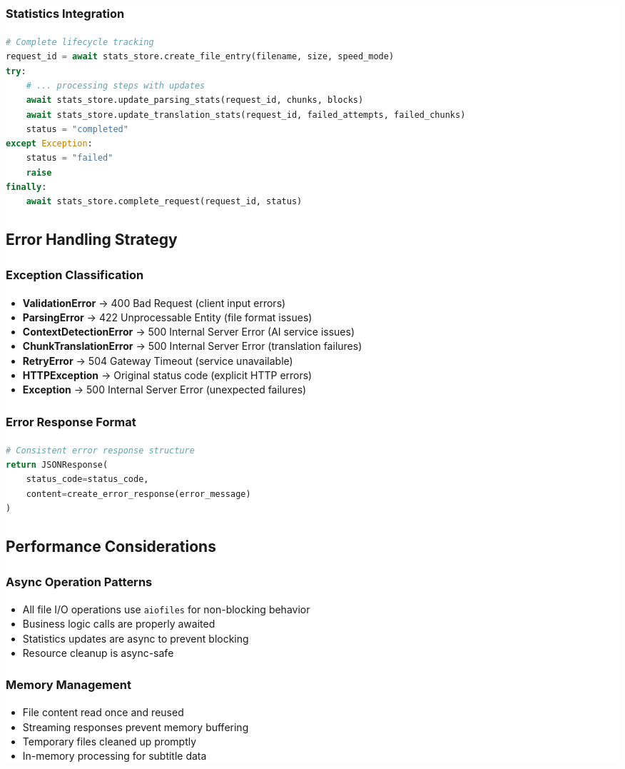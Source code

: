 ### Statistics Integration
```python
# Complete lifecycle tracking
request_id = await stats_store.create_file_entry(filename, size, speed_mode)
try:
    # ... processing steps with updates
    await stats_store.update_parsing_stats(request_id, chunks, blocks)
    await stats_store.update_translation_stats(request_id, failed_attempts, failed_chunks)
    status = "completed"
except Exception:
    status = "failed"
    raise
finally:
    await stats_store.complete_request(request_id, status)
```

## Error Handling Strategy

### Exception Classification
- **ValidationError** → 400 Bad Request (client input errors)
- **ParsingError** → 422 Unprocessable Entity (file format issues)
- **ContextDetectionError** → 500 Internal Server Error (AI service issues)
- **ChunkTranslationError** → 500 Internal Server Error (translation failures)
- **RetryError** → 504 Gateway Timeout (service unavailable)
- **HTTPException** → Original status code (explicit HTTP errors)
- **Exception** → 500 Internal Server Error (unexpected failures)

### Error Response Format
```python
# Consistent error response structure
return JSONResponse(
    status_code=status_code,
    content=create_error_response(error_message)
)
```

## Performance Considerations

### Async Operation Patterns
- All file I/O operations use `aiofiles` for non-blocking behavior
- Business logic calls are properly awaited
- Statistics updates are async to prevent blocking
- Resource cleanup is async-safe

### Memory Management
- File content read once and reused
- Streaming responses prevent memory buffering
- Temporary files cleaned up promptly
- In-memory processing for subtitle data

